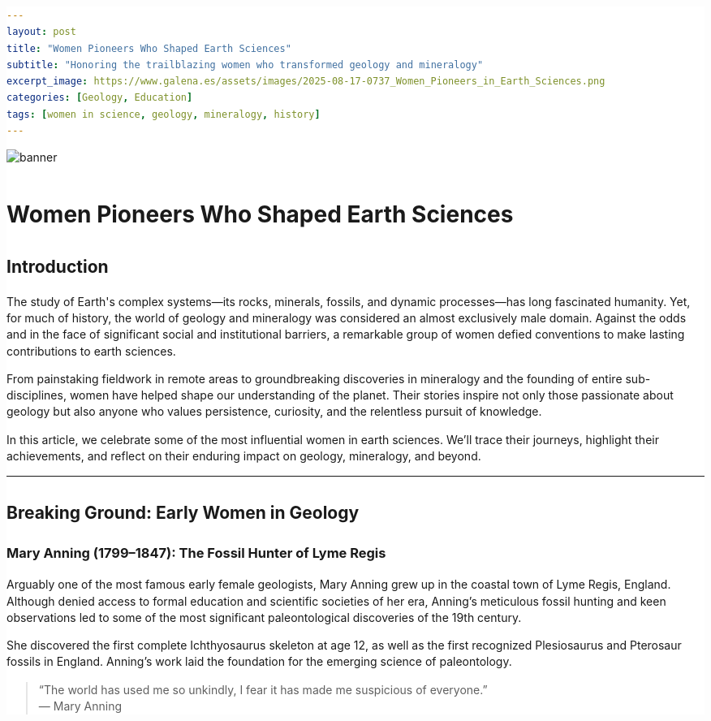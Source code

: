 ```yaml
---
layout: post
title: "Women Pioneers Who Shaped Earth Sciences"
subtitle: "Honoring the trailblazing women who transformed geology and mineralogy"
excerpt_image: https://www.galena.es/assets/images/2025-08-17-0737_Women_Pioneers_in_Earth_Sciences.png
categories: [Geology, Education]
tags: [women in science, geology, mineralogy, history]
---
```


![banner](https://www.galena.es/assets/images/2025-08-17-0737_Women_Pioneers_in_Earth_Sciences.png "Women pioneers in earth sciences exploring minerals, mining, and gemstones in various settings.")

# Women Pioneers Who Shaped Earth Sciences

## Introduction

The study of Earth's complex systems—its rocks, minerals, fossils, and dynamic processes—has long fascinated humanity. Yet, for much of history, the world of geology and mineralogy was considered an almost exclusively male domain. Against the odds and in the face of significant social and institutional barriers, a remarkable group of women defied conventions to make lasting contributions to earth sciences.

From painstaking fieldwork in remote areas to groundbreaking discoveries in mineralogy and the founding of entire sub-disciplines, women have helped shape our understanding of the planet. Their stories inspire not only those passionate about geology but also anyone who values persistence, curiosity, and the relentless pursuit of knowledge. 

In this article, we celebrate some of the most influential women in earth sciences. We’ll trace their journeys, highlight their achievements, and reflect on their enduring impact on geology, mineralogy, and beyond.

---

## Breaking Ground: Early Women in Geology

### Mary Anning (1799–1847): The Fossil Hunter of Lyme Regis

Arguably one of the most famous early female geologists, Mary Anning grew up in the coastal town of Lyme Regis, England. Although denied access to formal education and scientific societies of her era, Anning’s meticulous fossil hunting and keen observations led to some of the most significant paleontological discoveries of the 19th century.

She discovered the first complete Ichthyosaurus skeleton at age 12, as well as the first recognized Plesiosaurus and Pterosaur fossils in England. Anning’s work laid the foundation for the emerging science of paleontology.

> “The world has used me so unkindly, I fear it has made me suspicious of everyone.”  
> — Mary Anning
